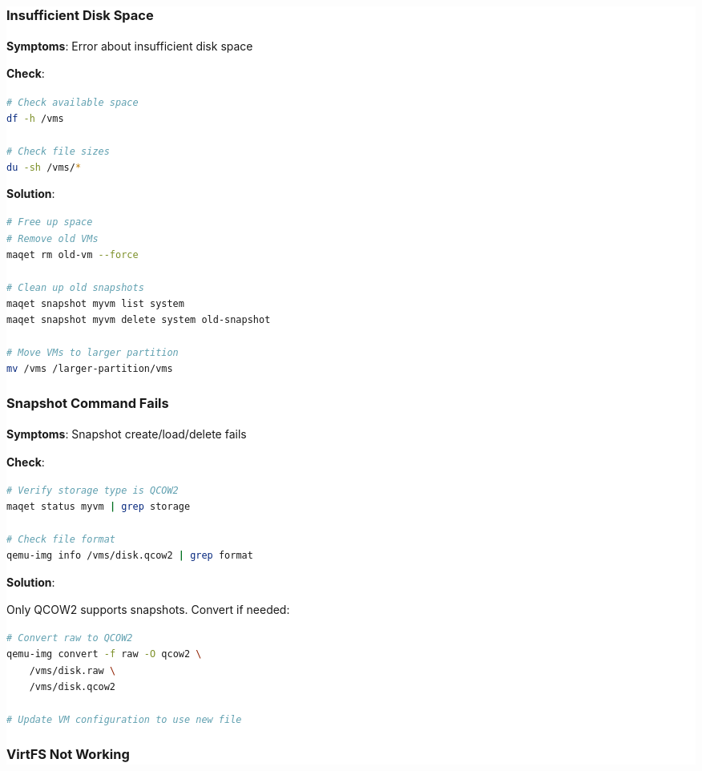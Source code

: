 ### Insufficient Disk Space

**Symptoms**: Error about insufficient disk space

**Check**:

```bash
# Check available space
df -h /vms

# Check file sizes
du -sh /vms/*
```

**Solution**:

```bash
# Free up space
# Remove old VMs
maqet rm old-vm --force

# Clean up old snapshots
maqet snapshot myvm list system
maqet snapshot myvm delete system old-snapshot

# Move VMs to larger partition
mv /vms /larger-partition/vms
```

### Snapshot Command Fails

**Symptoms**: Snapshot create/load/delete fails

**Check**:

```bash
# Verify storage type is QCOW2
maqet status myvm | grep storage

# Check file format
qemu-img info /vms/disk.qcow2 | grep format
```

**Solution**:

Only QCOW2 supports snapshots. Convert if needed:

```bash
# Convert raw to QCOW2
qemu-img convert -f raw -O qcow2 \
    /vms/disk.raw \
    /vms/disk.qcow2

# Update VM configuration to use new file
```

### VirtFS Not Working
